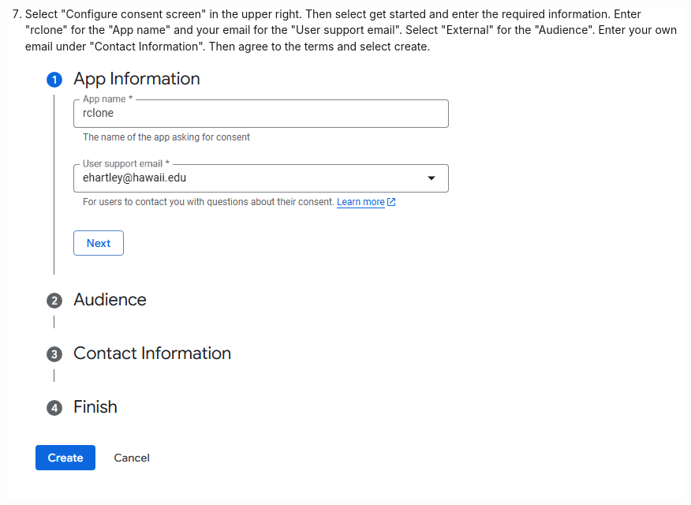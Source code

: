7) Select "Configure consent screen" in the upper right. Then select get started and enter the required information. Enter "rclone" for the "App name" and your email for the "User support email". Select "External" for the "Audience". Enter your own email under "Contact Information". Then agree to the terms and select create.
![image](images/image_9.png)